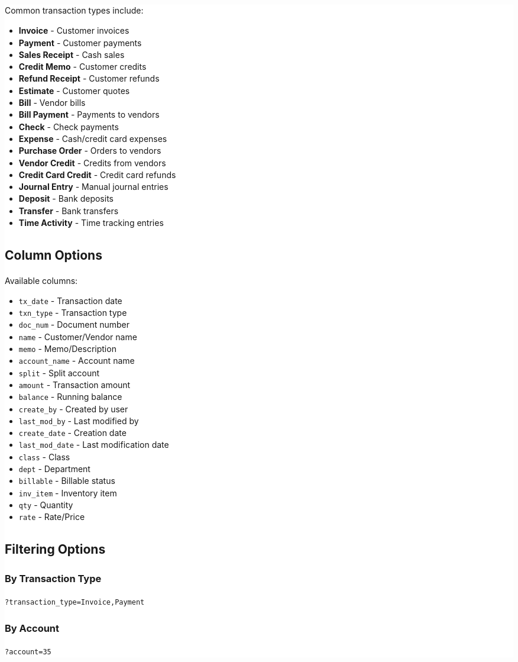 Common transaction types include:
- **Invoice** - Customer invoices
- **Payment** - Customer payments
- **Sales Receipt** - Cash sales
- **Credit Memo** - Customer credits
- **Refund Receipt** - Customer refunds
- **Estimate** - Customer quotes
- **Bill** - Vendor bills
- **Bill Payment** - Payments to vendors
- **Check** - Check payments
- **Expense** - Cash/credit card expenses
- **Purchase Order** - Orders to vendors
- **Vendor Credit** - Credits from vendors
- **Credit Card Credit** - Credit card refunds
- **Journal Entry** - Manual journal entries
- **Deposit** - Bank deposits
- **Transfer** - Bank transfers
- **Time Activity** - Time tracking entries

## Column Options

Available columns:
- `tx_date` - Transaction date
- `txn_type` - Transaction type
- `doc_num` - Document number
- `name` - Customer/Vendor name
- `memo` - Memo/Description
- `account_name` - Account name
- `split` - Split account
- `amount` - Transaction amount
- `balance` - Running balance
- `create_by` - Created by user
- `last_mod_by` - Last modified by
- `create_date` - Creation date
- `last_mod_date` - Last modification date
- `class` - Class
- `dept` - Department
- `billable` - Billable status
- `inv_item` - Inventory item
- `qty` - Quantity
- `rate` - Rate/Price

## Filtering Options

### By Transaction Type
```
?transaction_type=Invoice,Payment
```

### By Account
```
?account=35
```
